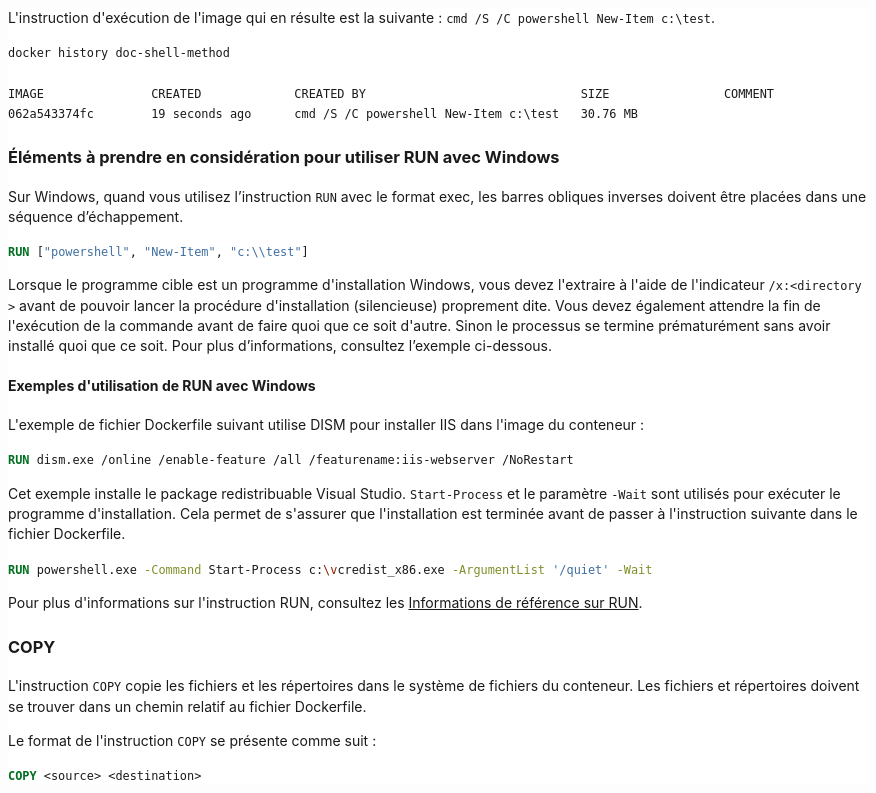 L'instruction d'exécution de l'image qui en résulte est la suivante : `cmd /S /C powershell New-Item c:\test`.

```dockerfile
docker history doc-shell-method

IMAGE               CREATED             CREATED BY                              SIZE                COMMENT
062a543374fc        19 seconds ago      cmd /S /C powershell New-Item c:\test   30.76 MB
```

### <a name="considerations-for-using-run-with-windows"></a>Éléments à prendre en considération pour utiliser RUN avec Windows

Sur Windows, quand vous utilisez l’instruction `RUN` avec le format exec, les barres obliques inverses doivent être placées dans une séquence d’échappement.

```dockerfile
RUN ["powershell", "New-Item", "c:\\test"]
```

Lorsque le programme cible est un programme d'installation Windows, vous devez l'extraire à l'aide de l'indicateur `/x:<directory>` avant de pouvoir lancer la procédure d'installation (silencieuse) proprement dite. Vous devez également attendre la fin de l'exécution de la commande avant de faire quoi que ce soit d'autre. Sinon le processus se termine prématurément sans avoir installé quoi que ce soit. Pour plus d’informations, consultez l’exemple ci-dessous.

#### <a name="examples-of-using-run-with-windows"></a>Exemples d'utilisation de RUN avec Windows

L'exemple de fichier Dockerfile suivant utilise DISM pour installer IIS dans l'image du conteneur :

```dockerfile
RUN dism.exe /online /enable-feature /all /featurename:iis-webserver /NoRestart
```

Cet exemple installe le package redistribuable Visual Studio. `Start-Process` et le paramètre `-Wait` sont utilisés pour exécuter le programme d'installation. Cela permet de s'assurer que l'installation est terminée avant de passer à l'instruction suivante dans le fichier Dockerfile.

```dockerfile
RUN powershell.exe -Command Start-Process c:\vcredist_x86.exe -ArgumentList '/quiet' -Wait
```

Pour plus d'informations sur l'instruction RUN, consultez les [Informations de référence sur RUN](https://docs.docker.com/engine/reference/builder/#run).

### <a name="copy"></a>COPY

L'instruction `COPY` copie les fichiers et les répertoires dans le système de fichiers du conteneur. Les fichiers et répertoires doivent se trouver dans un chemin relatif au fichier Dockerfile.

Le format de l'instruction `COPY` se présente comme suit :

```dockerfile
COPY <source> <destination>
```
